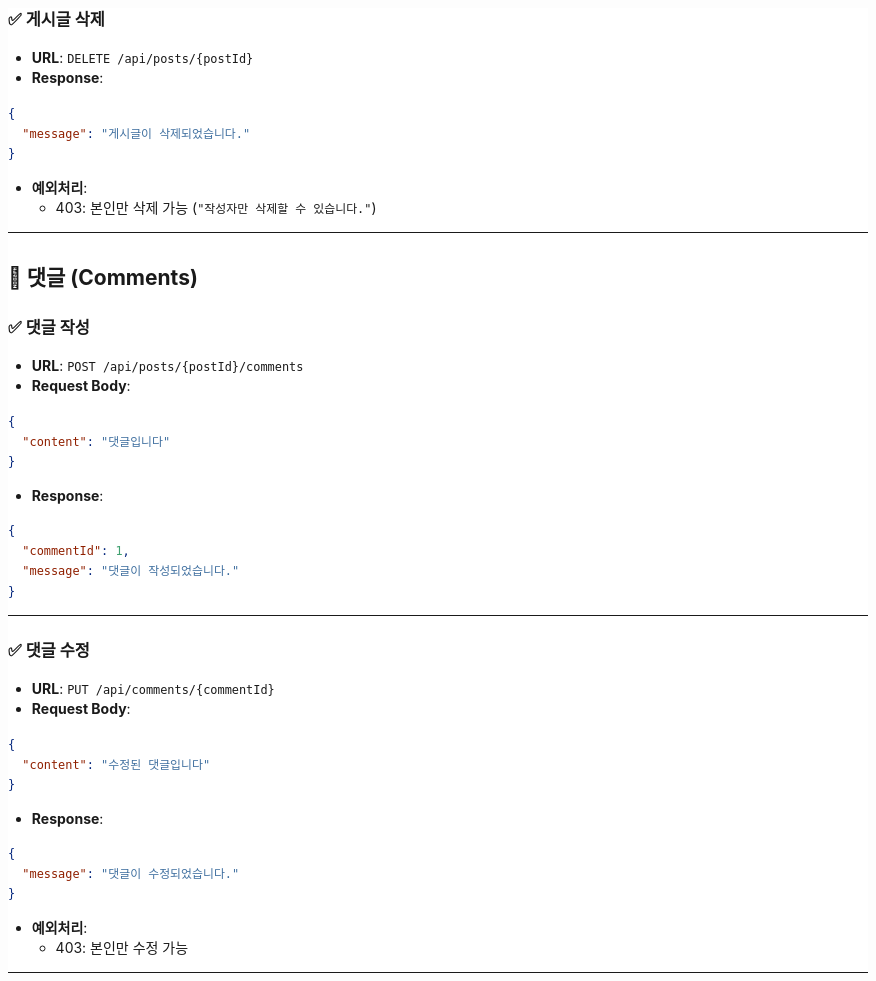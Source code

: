 
### ✅ 게시글 삭제

- **URL**: `DELETE /api/posts/{postId}`
- **Response**:
```json
{
  "message": "게시글이 삭제되었습니다."
}
```
- **예외처리**:
  - 403: 본인만 삭제 가능 (`"작성자만 삭제할 수 있습니다."`)

---

## 💬 댓글 (Comments)

### ✅ 댓글 작성

- **URL**: `POST /api/posts/{postId}/comments`
- **Request Body**:
```json
{
  "content": "댓글입니다"
}
```
- **Response**:
```json
{
  "commentId": 1,
  "message": "댓글이 작성되었습니다."
}
```

---

### ✅ 댓글 수정

- **URL**: `PUT /api/comments/{commentId}`
- **Request Body**:
```json
{
  "content": "수정된 댓글입니다"
}
```
- **Response**:
```json
{
  "message": "댓글이 수정되었습니다."
}
```
- **예외처리**:
  - 403: 본인만 수정 가능

---